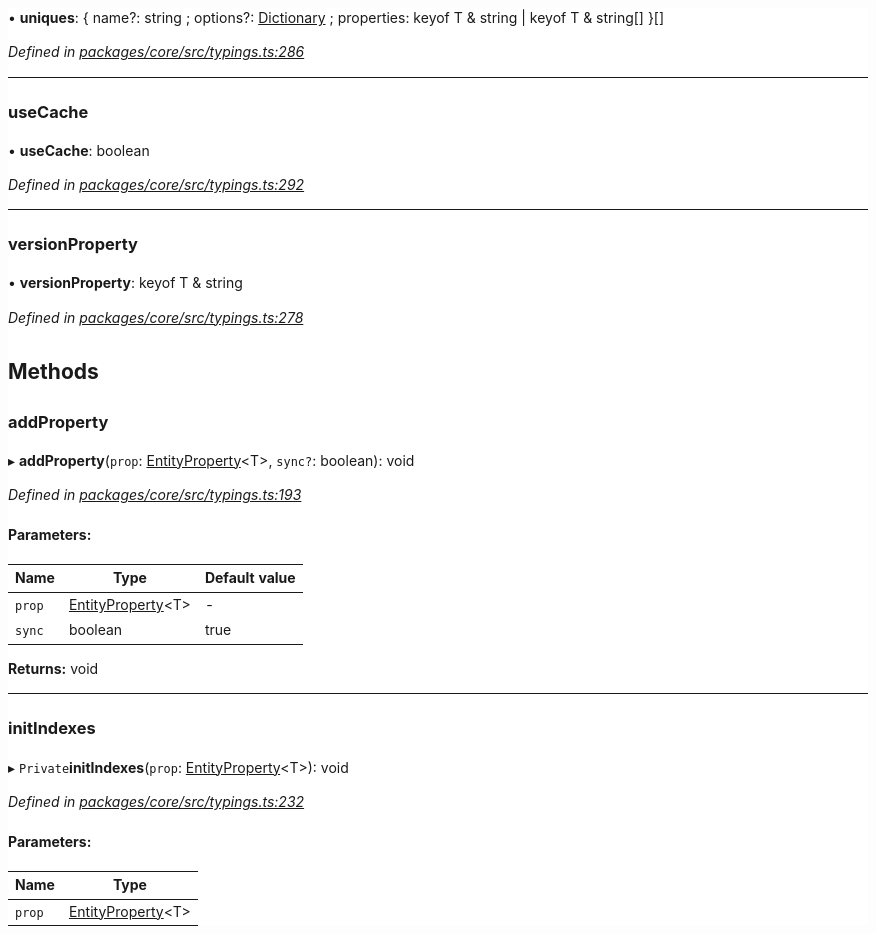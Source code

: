 •  **uniques**: { name?: string ; options?: [Dictionary](../index.md#dictionary) ; properties: keyof T & string \| keyof T & string[]  }[]

*Defined in [packages/core/src/typings.ts:286](https://github.com/mikro-orm/mikro-orm/blob/c7aaca40d/packages/core/src/typings.ts#L286)*

___

### useCache

•  **useCache**: boolean

*Defined in [packages/core/src/typings.ts:292](https://github.com/mikro-orm/mikro-orm/blob/c7aaca40d/packages/core/src/typings.ts#L292)*

___

### versionProperty

•  **versionProperty**: keyof T & string

*Defined in [packages/core/src/typings.ts:278](https://github.com/mikro-orm/mikro-orm/blob/c7aaca40d/packages/core/src/typings.ts#L278)*

## Methods

### addProperty

▸ **addProperty**(`prop`: [EntityProperty](../interfaces/entityproperty.md)&#60;T>, `sync?`: boolean): void

*Defined in [packages/core/src/typings.ts:193](https://github.com/mikro-orm/mikro-orm/blob/c7aaca40d/packages/core/src/typings.ts#L193)*

#### Parameters:

Name | Type | Default value |
------ | ------ | ------ |
`prop` | [EntityProperty](../interfaces/entityproperty.md)&#60;T> | - |
`sync` | boolean | true |

**Returns:** void

___

### initIndexes

▸ `Private`**initIndexes**(`prop`: [EntityProperty](../interfaces/entityproperty.md)&#60;T>): void

*Defined in [packages/core/src/typings.ts:232](https://github.com/mikro-orm/mikro-orm/blob/c7aaca40d/packages/core/src/typings.ts#L232)*

#### Parameters:

Name | Type |
------ | ------ |
`prop` | [EntityProperty](../interfaces/entityproperty.md)&#60;T> |
